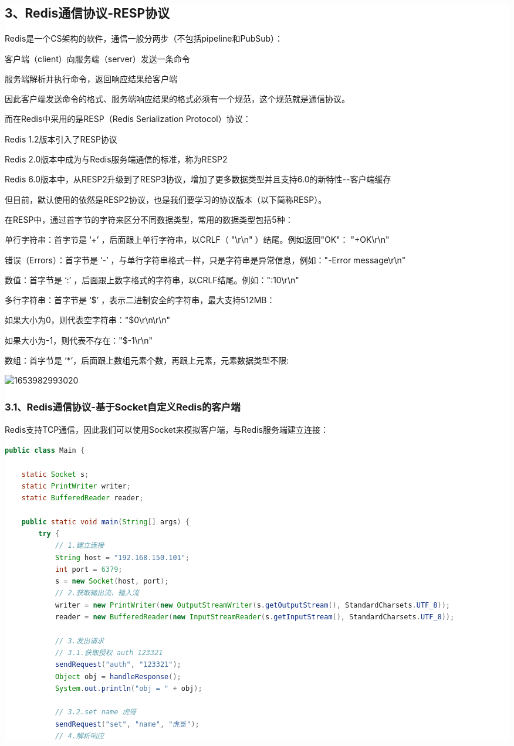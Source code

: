 

## 3、Redis通信协议-RESP协议

Redis是一个CS架构的软件，通信一般分两步（不包括pipeline和PubSub）：

客户端（client）向服务端（server）发送一条命令

服务端解析并执行命令，返回响应结果给客户端

因此客户端发送命令的格式、服务端响应结果的格式必须有一个规范，这个规范就是通信协议。

而在Redis中采用的是RESP（Redis Serialization Protocol）协议：

Redis 1.2版本引入了RESP协议

Redis 2.0版本中成为与Redis服务端通信的标准，称为RESP2

Redis 6.0版本中，从RESP2升级到了RESP3协议，增加了更多数据类型并且支持6.0的新特性--客户端缓存

但目前，默认使用的依然是RESP2协议，也是我们要学习的协议版本（以下简称RESP）。

在RESP中，通过首字节的字符来区分不同数据类型，常用的数据类型包括5种：

单行字符串：首字节是 ‘+’ ，后面跟上单行字符串，以CRLF（ "\r\n" ）结尾。例如返回"OK"： "+OK\r\n"

错误（Errors）：首字节是 ‘-’ ，与单行字符串格式一样，只是字符串是异常信息，例如："-Error message\r\n"

数值：首字节是 ‘:’ ，后面跟上数字格式的字符串，以CRLF结尾。例如：":10\r\n"

多行字符串：首字节是 ‘$’ ，表示二进制安全的字符串，最大支持512MB：

如果大小为0，则代表空字符串："$0\r\n\r\n"

如果大小为-1，则代表不存在："$-1\r\n"

数组：首字节是 ‘*’，后面跟上数组元素个数，再跟上元素，元素数据类型不限:

![1653982993020](http://cdn.jsdelivr.net/gh/lowols/Pictures@main/Redis入门到实战_06_原理篇_Img/1653982993020.png)

### 3.1、Redis通信协议-基于Socket自定义Redis的客户端

Redis支持TCP通信，因此我们可以使用Socket来模拟客户端，与Redis服务端建立连接：

```java
public class Main {

    static Socket s;
    static PrintWriter writer;
    static BufferedReader reader;

    public static void main(String[] args) {
        try {
            // 1.建立连接
            String host = "192.168.150.101";
            int port = 6379;
            s = new Socket(host, port);
            // 2.获取输出流、输入流
            writer = new PrintWriter(new OutputStreamWriter(s.getOutputStream(), StandardCharsets.UTF_8));
            reader = new BufferedReader(new InputStreamReader(s.getInputStream(), StandardCharsets.UTF_8));

            // 3.发出请求
            // 3.1.获取授权 auth 123321
            sendRequest("auth", "123321");
            Object obj = handleResponse();
            System.out.println("obj = " + obj);

            // 3.2.set name 虎哥
            sendRequest("set", "name", "虎哥");
            // 4.解析响应
```